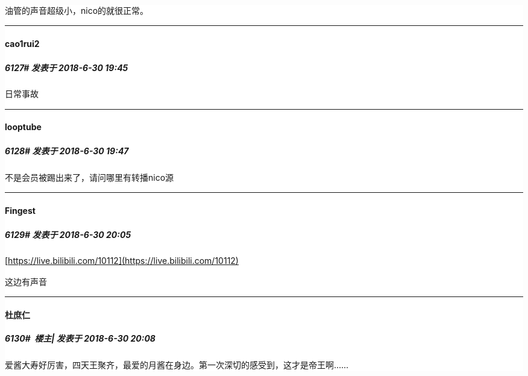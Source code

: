 油管的声音超级小，nico的就很正常。







-----

####  cao1rui2  
##### 6127#       发表于 2018-6-30 19:45




日常事故







-----

####  looptube  
##### 6128#       发表于 2018-6-30 19:47




不是会员被踢出来了，请问哪里有转播nico源







-----

####  Fingest  
##### 6129#       发表于 2018-6-30 20:05



[https://live.bilibili.com/10112](https://live.bilibili.com/10112)

这边有声音







-----

####  杜庶仁  
##### 6130#         楼主| 发表于 2018-6-30 20:08




爱酱大寿好厉害，四天王聚齐，最爱的月酱在身边。第一次深切的感受到，这才是帝王啊……




